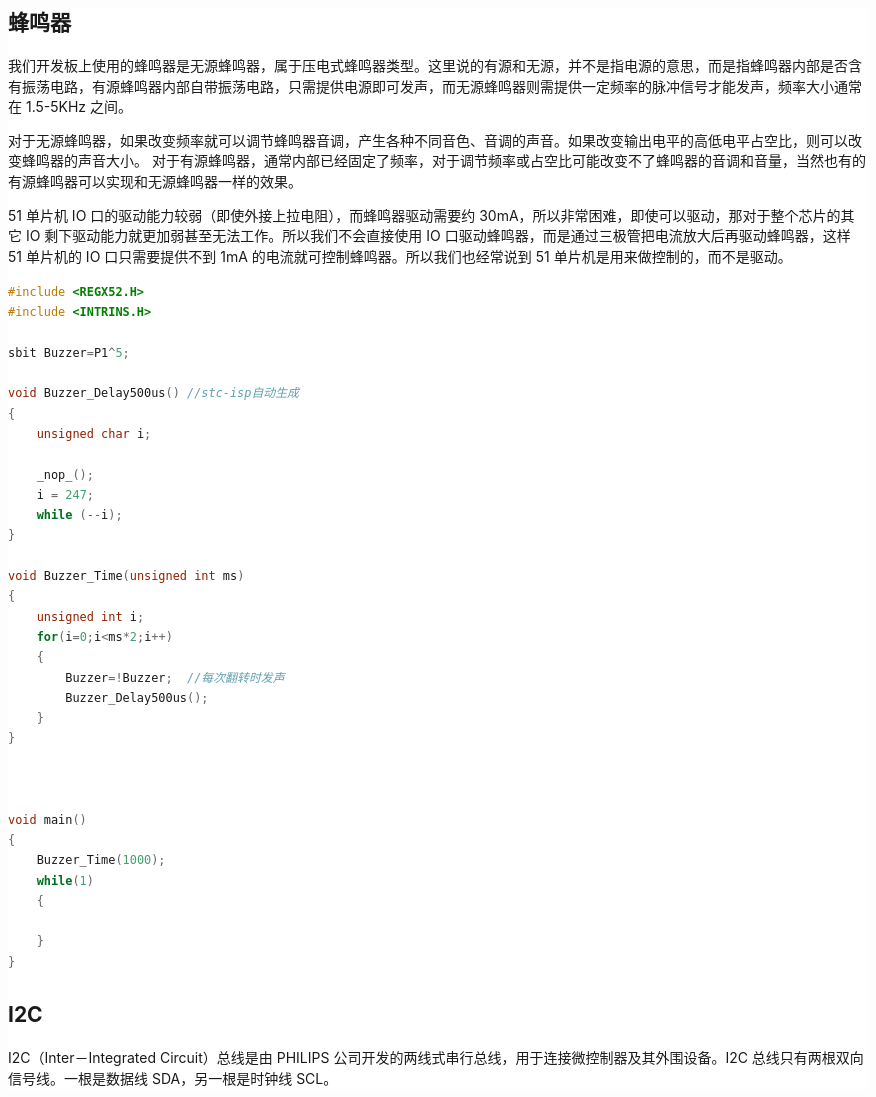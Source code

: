
## 蜂鸣器

我们开发板上使用的蜂鸣器是无源蜂鸣器，属于压电式蜂鸣器类型。这里说的有源和无源，并不是指电源的意思，而是指蜂鸣器内部是否含有振荡电路，有源蜂鸣器内部自带振荡电路，只需提供电源即可发声，而无源蜂鸣器则需提供一定频率的脉冲信号才能发声，频率大小通常在 1.5-5KHz 之间。

对于无源蜂鸣器，如果改变频率就可以调节蜂鸣器音调，产生各种不同音色、音调的声音。如果改变输出电平的高低电平占空比，则可以改变蜂鸣器的声音大小。
对于有源蜂鸣器，通常内部已经固定了频率，对于调节频率或占空比可能改变不了蜂鸣器的音调和音量，当然也有的有源蜂鸣器可以实现和无源蜂鸣器一样的效果。


51 单片机 IO 口的驱动能力较弱（即使外接上拉电阻），而蜂鸣器驱动需要约 30mA，所以非常困难，即使可以驱动，那对于整个芯片的其它 IO 剩下驱动能力就更加弱甚至无法工作。所以我们不会直接使用 IO 口驱动蜂鸣器，而是通过三极管把电流放大后再驱动蜂鸣器，这样 51 单片机的 IO 口只需要提供不到 1mA 的电流就可控制蜂鸣器。所以我们也经常说到 51 单片机是用来做控制的，而不是驱动。



```c
#include <REGX52.H>
#include <INTRINS.H>

sbit Buzzer=P1^5;

void Buzzer_Delay500us() //stc-isp自动生成
{
	unsigned char i;

	_nop_();
	i = 247;
	while (--i);
}

void Buzzer_Time(unsigned int ms)
{
	unsigned int i;
	for(i=0;i<ms*2;i++)
	{
		Buzzer=!Buzzer;  //每次翻转时发声
		Buzzer_Delay500us();
	}
}



void main()
{
	Buzzer_Time(1000);
	while(1)
	{
		
	}
}
```


## I2C
I2C（Inter－Integrated Circuit）总线是由 PHILIPS 公司开发的两线式串行总线，用于连接微控制器及其外围设备。I2C 总线只有两根双向信号线。一根是数据线 SDA，另一根是时钟线 SCL。
